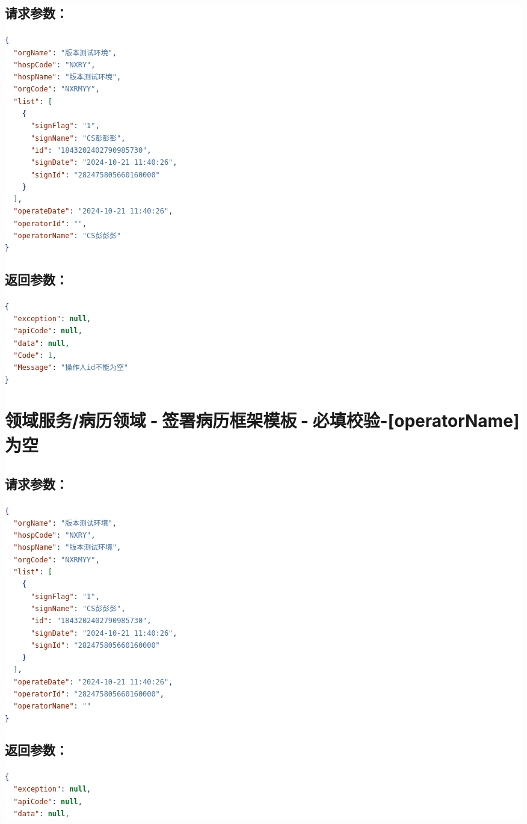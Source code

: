 ## 请求参数：
``` json
{
  "orgName": "版本测试环境",
  "hospCode": "NXRY",
  "hospName": "版本测试环境",
  "orgCode": "NXRMYY",
  "list": [
    {
      "signFlag": "1",
      "signName": "CS彭彭彭",
      "id": "1843202402790985730",
      "signDate": "2024-10-21 11:40:26",
      "signId": "282475805660160000"
    }
  ],
  "operateDate": "2024-10-21 11:40:26",
  "operatorId": "",
  "operatorName": "CS彭彭彭"
}
```
## 返回参数：
``` json
{
  "exception": null,
  "apiCode": null,
  "data": null,
  "Code": 1,
  "Message": "操作人id不能为空"
}
```
# 领域服务/病历领域 - 签署病历框架模板 - 必填校验-[operatorName]为空
## 请求参数：
``` json
{
  "orgName": "版本测试环境",
  "hospCode": "NXRY",
  "hospName": "版本测试环境",
  "orgCode": "NXRMYY",
  "list": [
    {
      "signFlag": "1",
      "signName": "CS彭彭彭",
      "id": "1843202402790985730",
      "signDate": "2024-10-21 11:40:26",
      "signId": "282475805660160000"
    }
  ],
  "operateDate": "2024-10-21 11:40:26",
  "operatorId": "282475805660160000",
  "operatorName": ""
}
```
## 返回参数：
``` json
{
  "exception": null,
  "apiCode": null,
  "data": null,
```